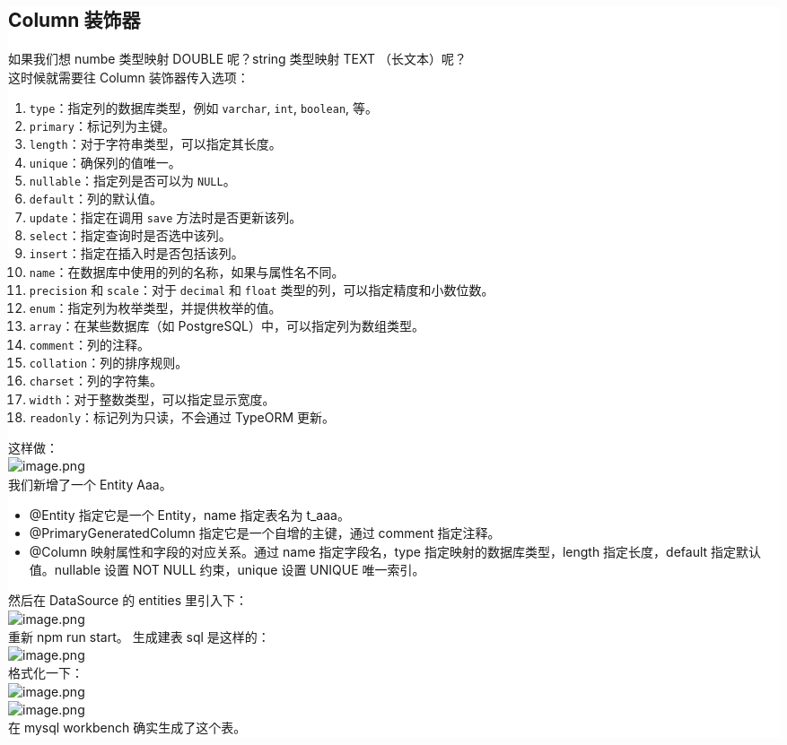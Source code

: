 
## Column 装饰器
如果我们想 numbe 类型映射 DOUBLE 呢？string 类型映射 TEXT （长文本）呢？<br />这时候就需要往 Column 装饰器传入选项：

1. `type`：指定列的数据库类型，例如 `varchar`, `int`, `boolean`, 等。
2. `primary`：标记列为主键。
3. `length`：对于字符串类型，可以指定其长度。
4. `unique`：确保列的值唯一。
5. `nullable`：指定列是否可以为 `NULL`。
6. `default`：列的默认值。
7. `update`：指定在调用 `save` 方法时是否更新该列。
8. `select`：指定查询时是否选中该列。
9. `insert`：指定在插入时是否包括该列。
10. `name`：在数据库中使用的列的名称，如果与属性名不同。
11. `precision` 和 `scale`：对于 `decimal` 和 `float` 类型的列，可以指定精度和小数位数。
12. `enum`：指定列为枚举类型，并提供枚举的值。
13. `array`：在某些数据库（如 PostgreSQL）中，可以指定列为数组类型。
14. `comment`：列的注释。
15. `collation`：列的排序规则。
16. `charset`：列的字符集。
17. `width`：对于整数类型，可以指定显示宽度。
18. `readonly`：标记列为只读，不会通过 TypeORM 更新。


这样做：<br />![image.png](https://cdn.nlark.com/yuque/0/2023/png/21596389/1687587779180-0bfb6998-0bc7-4974-9668-1b266813a6a0.png#averageHue=%232f2d2c&clientId=u17db4bee-e7a5-4&from=paste&height=529&id=u219a14ef&originHeight=1614&originWidth=650&originalType=binary&ratio=2&rotation=0&showTitle=false&size=119221&status=done&style=none&taskId=u77f7043a-6b5d-4246-b842-f7946835aee&title=&width=213)<br />我们新增了一个 Entity Aaa。

- @Entity 指定它是一个 Entity，name 指定表名为 t_aaa。
- @PrimaryGeneratedColumn 指定它是一个自增的主键，通过 comment 指定注释。
- @Column 映射属性和字段的对应关系。通过 name 指定字段名，type 指定映射的数据库类型，length 指定长度，default 指定默认值。nullable 设置 NOT NULL 约束，unique 设置 UNIQUE 唯一索引。

然后在 DataSource 的 entities 里引入下：<br />![image.png](https://cdn.nlark.com/yuque/0/2023/png/21596389/1687587953532-bd5e0b85-4550-494e-9c6d-1ea953b70201.png#averageHue=%232d2c2b&clientId=u17db4bee-e7a5-4&from=paste&height=305&id=u5f26c091&originHeight=978&originWidth=996&originalType=binary&ratio=2&rotation=0&showTitle=false&size=118823&status=done&style=none&taskId=uf40857a1-0bcb-4381-bad0-ab874b06d1d&title=&width=311)<br />重新 npm run start。 生成建表 sql 是这样的：<br />![image.png](https://cdn.nlark.com/yuque/0/2023/png/21596389/1687588067820-398cff3a-ea28-4911-9d72-2b8426681230.png#averageHue=%23343434&clientId=u17db4bee-e7a5-4&from=paste&height=42&id=u7e5431cc&originHeight=84&originWidth=2886&originalType=binary&ratio=2&rotation=0&showTitle=false&size=38485&status=done&style=none&taskId=u031bc177-62d8-41b8-9b31-a04bb82a065&title=&width=1443)<br />格式化一下：<br />![image.png](https://cdn.nlark.com/yuque/0/2023/png/21596389/1687588137108-8d94b477-077c-4f87-86a4-8b14276cbfb4.png#averageHue=%23faf4eb&clientId=u17db4bee-e7a5-4&from=paste&height=167&id=u54ed515f&originHeight=334&originWidth=864&originalType=binary&ratio=2&rotation=0&showTitle=false&size=104815&status=done&style=none&taskId=u891afd9c-9d60-4862-924c-129f63555aa&title=&width=432)<br />![image.png](https://cdn.nlark.com/yuque/0/2023/png/21596389/1687588238086-6494c114-d096-43c9-bbbb-7b566f2055f6.png#averageHue=%23d4d1cc&clientId=u17db4bee-e7a5-4&from=paste&height=292&id=ub58148b1&originHeight=680&originWidth=1640&originalType=binary&ratio=2&rotation=0&showTitle=false&size=187966&status=done&style=none&taskId=u82a21417-36f6-483c-9f69-ed63b7c98c3&title=&width=705)<br />在 mysql workbench 确实生成了这个表。
